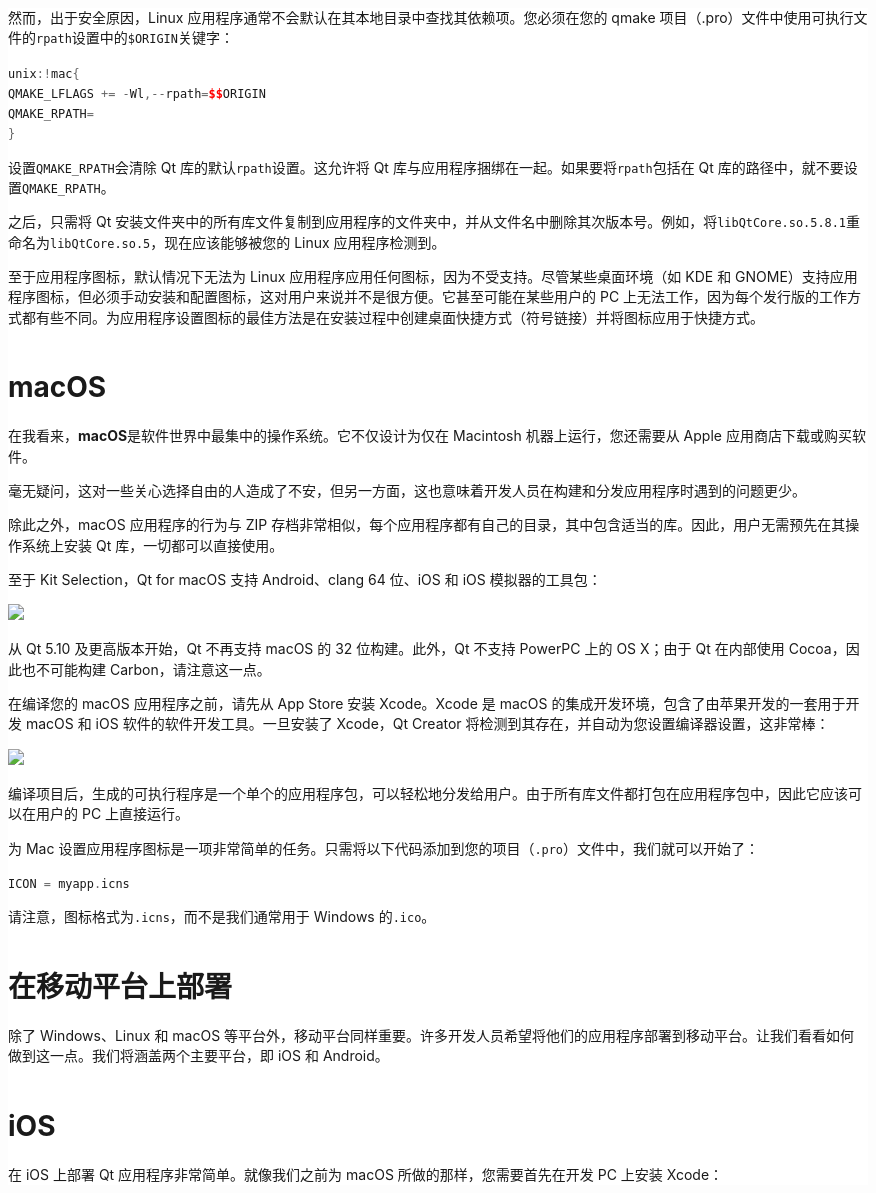 然而，出于安全原因，Linux 应用程序通常不会默认在其本地目录中查找其依赖项。您必须在您的 qmake 项目（.pro）文件中使用可执行文件的`rpath`设置中的`$ORIGIN`关键字：

```cpp
unix:!mac{ 
QMAKE_LFLAGS += -Wl,--rpath=$$ORIGIN 
QMAKE_RPATH= 
} 
```

设置`QMAKE_RPATH`会清除 Qt 库的默认`rpath`设置。这允许将 Qt 库与应用程序捆绑在一起。如果要将`rpath`包括在 Qt 库的路径中，就不要设置`QMAKE_RPATH`。

之后，只需将 Qt 安装文件夹中的所有库文件复制到应用程序的文件夹中，并从文件名中删除其次版本号。例如，将`libQtCore.so.5.8.1`重命名为`libQtCore.so.5`，现在应该能够被您的 Linux 应用程序检测到。

至于应用程序图标，默认情况下无法为 Linux 应用程序应用任何图标，因为不受支持。尽管某些桌面环境（如 KDE 和 GNOME）支持应用程序图标，但必须手动安装和配置图标，这对用户来说并不是很方便。它甚至可能在某些用户的 PC 上无法工作，因为每个发行版的工作方式都有些不同。为应用程序设置图标的最佳方法是在安装过程中创建桌面快捷方式（符号链接）并将图标应用于快捷方式。

# macOS

在我看来，**macOS**是软件世界中最集中的操作系统。它不仅设计为仅在 Macintosh 机器上运行，您还需要从 Apple 应用商店下载或购买软件。

毫无疑问，这对一些关心选择自由的人造成了不安，但另一方面，这也意味着开发人员在构建和分发应用程序时遇到的问题更少。

除此之外，macOS 应用程序的行为与 ZIP 存档非常相似，每个应用程序都有自己的目录，其中包含适当的库。因此，用户无需预先在其操作系统上安装 Qt 库，一切都可以直接使用。

至于 Kit Selection，Qt for macOS 支持 Android、clang 64 位、iOS 和 iOS 模拟器的工具包：

![](img/735061cd-1346-48d1-bc11-915a94b1f452.png)

从 Qt 5.10 及更高版本开始，Qt 不再支持 macOS 的 32 位构建。此外，Qt 不支持 PowerPC 上的 OS X；由于 Qt 在内部使用 Cocoa，因此也不可能构建 Carbon，请注意这一点。

在编译您的 macOS 应用程序之前，请先从 App Store 安装 Xcode。Xcode 是 macOS 的集成开发环境，包含了由苹果开发的一套用于开发 macOS 和 iOS 软件的软件开发工具。一旦安装了 Xcode，Qt Creator 将检测到其存在，并自动为您设置编译器设置，这非常棒：

![](img/5998a25c-8025-4cab-a703-0ebc982da29c.png)

编译项目后，生成的可执行程序是一个单个的应用程序包，可以轻松地分发给用户。由于所有库文件都打包在应用程序包中，因此它应该可以在用户的 PC 上直接运行。

为 Mac 设置应用程序图标是一项非常简单的任务。只需将以下代码添加到您的项目（`.pro`）文件中，我们就可以开始了：

```cpp
ICON = myapp.icns 
```

请注意，图标格式为`.icns`，而不是我们通常用于 Windows 的`.ico`。

# 在移动平台上部署

除了 Windows、Linux 和 macOS 等平台外，移动平台同样重要。许多开发人员希望将他们的应用程序部署到移动平台。让我们看看如何做到这一点。我们将涵盖两个主要平台，即 iOS 和 Android。

# iOS

在 iOS 上部署 Qt 应用程序非常简单。就像我们之前为 macOS 所做的那样，您需要首先在开发 PC 上安装 Xcode：
